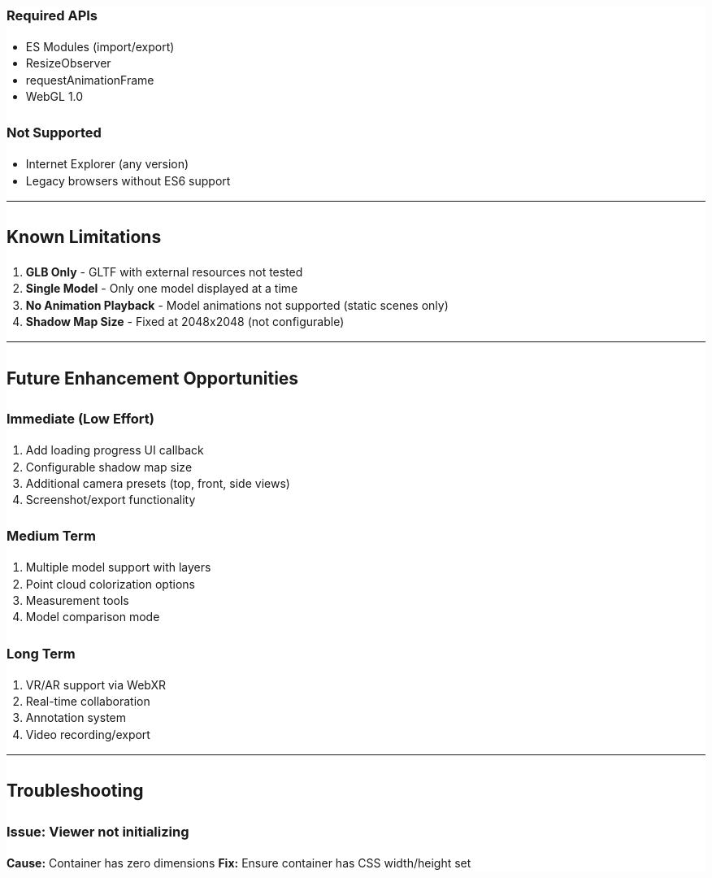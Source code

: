 ### Required APIs
- ES Modules (import/export)
- ResizeObserver
- requestAnimationFrame
- WebGL 1.0

### Not Supported
- Internet Explorer (any version)
- Legacy browsers without ES6 support

---

## Known Limitations

1. **GLB Only** - GLTF with external resources not tested
2. **Single Model** - Only one model displayed at a time
3. **No Animation Playback** - Model animations not supported (static scenes only)
4. **Shadow Map Size** - Fixed at 2048x2048 (not configurable)

---

## Future Enhancement Opportunities

### Immediate (Low Effort)
1. Add loading progress UI callback
2. Configurable shadow map size
3. Additional camera presets (top, front, side views)
4. Screenshot/export functionality

### Medium Term
1. Multiple model support with layers
2. Point cloud colorization options
3. Measurement tools
4. Model comparison mode

### Long Term
1. VR/AR support via WebXR
2. Real-time collaboration
3. Annotation system
4. Video recording/export

---

## Troubleshooting

### Issue: Viewer not initializing
**Cause:** Container has zero dimensions
**Fix:** Ensure container has CSS width/height set
